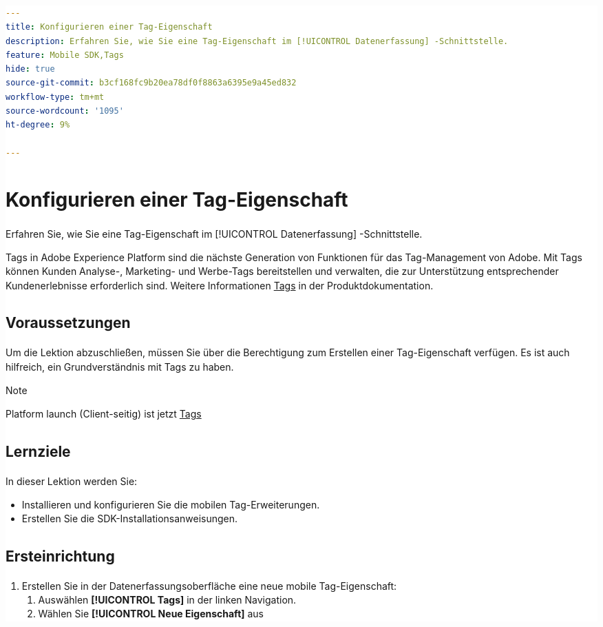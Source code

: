```yaml
---
title: Konfigurieren einer Tag-Eigenschaft
description: Erfahren Sie, wie Sie eine Tag-Eigenschaft im [!UICONTROL Datenerfassung] -Schnittstelle.
feature: Mobile SDK,Tags
hide: true
source-git-commit: b3cf168fc9b20ea78df0f8863a6395e9a45ed832
workflow-type: tm+mt
source-wordcount: '1095'
ht-degree: 9%

---
```


# Konfigurieren einer Tag-Eigenschaft

Erfahren Sie, wie Sie eine Tag-Eigenschaft im [!UICONTROL Datenerfassung] -Schnittstelle.

Tags in Adobe Experience Platform sind die nächste Generation von Funktionen für das Tag-Management von Adobe. Mit Tags können Kunden Analyse-, Marketing- und Werbe-Tags bereitstellen und verwalten, die zur Unterstützung entsprechender Kundenerlebnisse erforderlich sind. Weitere Informationen [Tags](https://experienceleague.adobe.com/docs/experience-platform/tags/home.html?lang=de) in der Produktdokumentation.

## Voraussetzungen

Um die Lektion abzuschließen, müssen Sie über die Berechtigung zum Erstellen einer Tag-Eigenschaft verfügen. Es ist auch hilfreich, ein Grundverständnis mit Tags zu haben.

>[!NOTE]
>
> Platform launch (Client-seitig) ist jetzt [Tags](https://experienceleague.adobe.com/docs/experience-platform/tags/home.html?lang=de)

## Lernziele

In dieser Lektion werden Sie:

* Installieren und konfigurieren Sie die mobilen Tag-Erweiterungen.
* Erstellen Sie die SDK-Installationsanweisungen.

## Ersteinrichtung

1. Erstellen Sie in der Datenerfassungsoberfläche eine neue mobile Tag-Eigenschaft:
   1. Auswählen **[!UICONTROL Tags]** in der linken Navigation.
   1. Wählen Sie **[!UICONTROL Neue Eigenschaft]** aus